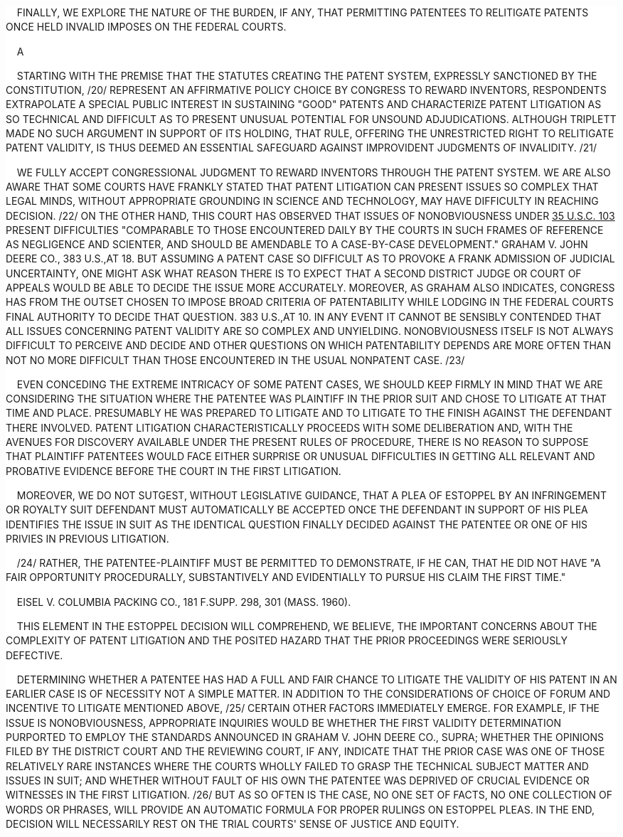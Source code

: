     FINALLY, WE EXPLORE THE NATURE OF THE BURDEN, IF ANY, THAT PERMITTING PATENTEES TO RELITIGATE PATENTS ONCE HELD INVALID IMPOSES ON THE FEDERAL COURTS.

    A

    STARTING WITH THE PREMISE THAT THE STATUTES CREATING THE PATENT SYSTEM, EXPRESSLY SANCTIONED BY THE CONSTITUTION, /20/  REPRESENT AN AFFIRMATIVE POLICY CHOICE BY CONGRESS TO REWARD INVENTORS, RESPONDENTS EXTRAPOLATE A SPECIAL PUBLIC INTEREST IN SUSTAINING "GOOD" PATENTS AND CHARACTERIZE PATENT LITIGATION AS SO TECHNICAL AND DIFFICULT AS TO PRESENT UNUSUAL POTENTIAL FOR UNSOUND ADJUDICATIONS.  ALTHOUGH TRIPLETT MADE NO SUCH ARGUMENT IN SUPPORT OF ITS HOLDING, THAT RULE, OFFERING THE UNRESTRICTED RIGHT TO RELITIGATE PATENT VALIDITY, IS THUS DEEMED AN ESSENTIAL SAFEGUARD AGAINST IMPROVIDENT JUDGMENTS OF INVALIDITY.  /21/

    WE FULLY ACCEPT CONGRESSIONAL JUDGMENT TO REWARD INVENTORS THROUGH THE PATENT SYSTEM.  WE ARE ALSO AWARE THAT SOME COURTS HAVE FRANKLY STATED THAT PATENT LITIGATION CAN PRESENT ISSUES SO COMPLEX THAT LEGAL MINDS, WITHOUT APPROPRIATE GROUNDING IN SCIENCE AND TECHNOLOGY, MAY HAVE DIFFICULTY IN REACHING DECISION.  /22/  ON THE OTHER HAND, THIS COURT HAS OBSERVED THAT ISSUES OF NONOBVIOUSNESS UNDER [35 U.S.C. 103][/us/usc/t35/s103] PRESENT DIFFICULTIES "COMPARABLE TO THOSE ENCOUNTERED DAILY BY THE COURTS IN SUCH FRAMES OF REFERENCE AS NEGLIGENCE AND SCIENTER, AND SHOULD BE AMENDABLE TO A CASE-BY-CASE DEVELOPMENT."  GRAHAM V. JOHN DEERE CO., 383 U.S.,AT 18.  BUT ASSUMING A PATENT CASE SO DIFFICULT AS TO PROVOKE A FRANK ADMISSION OF JUDICIAL UNCERTAINTY, ONE MIGHT ASK WHAT REASON THERE IS TO EXPECT THAT A SECOND DISTRICT JUDGE OR COURT OF APPEALS WOULD BE ABLE TO DECIDE THE ISSUE MORE ACCURATELY.  MOREOVER, AS GRAHAM ALSO INDICATES, CONGRESS HAS FROM THE OUTSET CHOSEN TO IMPOSE BROAD CRITERIA OF PATENTABILITY WHILE LODGING IN THE FEDERAL COURTS FINAL AUTHORITY TO DECIDE THAT QUESTION.  383 U.S.,AT 10.  IN ANY EVENT IT CANNOT BE SENSIBLY CONTENDED THAT ALL ISSUES CONCERNING PATENT VALIDITY ARE SO COMPLEX AND UNYIELDING.  NONOBVIOUSNESS ITSELF IS NOT ALWAYS DIFFICULT TO PERCEIVE AND DECIDE AND OTHER QUESTIONS ON WHICH PATENTABILITY DEPENDS ARE MORE OFTEN THAN NOT NO MORE DIFFICULT THAN THOSE ENCOUNTERED IN THE USUAL NONPATENT CASE.  /23/

    EVEN CONCEDING THE EXTREME INTRICACY OF SOME PATENT CASES, WE SHOULD KEEP FIRMLY IN MIND THAT WE ARE CONSIDERING THE SITUATION WHERE THE PATENTEE WAS PLAINTIFF IN THE PRIOR SUIT AND CHOSE TO LITIGATE AT THAT TIME AND PLACE.  PRESUMABLY HE WAS PREPARED TO LITIGATE AND TO LITIGATE TO THE FINISH AGAINST THE DEFENDANT THERE INVOLVED.  PATENT LITIGATION CHARACTERISTICALLY PROCEEDS WITH SOME DELIBERATION AND, WITH THE AVENUES FOR DISCOVERY AVAILABLE UNDER THE PRESENT RULES OF PROCEDURE, THERE IS NO REASON TO SUPPOSE THAT PLAINTIFF PATENTEES WOULD FACE EITHER SURPRISE OR UNUSUAL DIFFICULTIES IN GETTING ALL RELEVANT AND PROBATIVE EVIDENCE BEFORE THE COURT IN THE FIRST LITIGATION.

    MOREOVER, WE DO NOT SUTGEST, WITHOUT LEGISLATIVE GUIDANCE, THAT A PLEA OF ESTOPPEL BY AN INFRINGEMENT OR ROYALTY SUIT DEFENDANT MUST AUTOMATICALLY BE ACCEPTED ONCE THE DEFENDANT IN SUPPORT OF HIS PLEA IDENTIFIES THE ISSUE IN SUIT AS THE IDENTICAL QUESTION FINALLY DECIDED AGAINST THE PATENTEE OR ONE OF HIS PRIVIES IN PREVIOUS LITIGATION.

    /24/  RATHER, THE PATENTEE-PLAINTIFF MUST BE PERMITTED TO DEMONSTRATE, IF HE CAN, THAT HE DID NOT HAVE "A FAIR OPPORTUNITY PROCEDURALLY, SUBSTANTIVELY AND EVIDENTIALLY TO PURSUE HIS CLAIM THE FIRST TIME."

    EISEL V. COLUMBIA PACKING CO., 181 F.SUPP.  298, 301 (MASS. 1960).

    THIS ELEMENT IN THE ESTOPPEL DECISION WILL COMPREHEND, WE BELIEVE, THE IMPORTANT CONCERNS ABOUT THE COMPLEXITY OF PATENT LITIGATION AND THE POSITED HAZARD THAT THE PRIOR PROCEEDINGS WERE SERIOUSLY DEFECTIVE.

    DETERMINING WHETHER A PATENTEE HAS HAD A FULL AND FAIR CHANCE TO LITIGATE THE VALIDITY OF HIS PATENT IN AN EARLIER CASE IS OF NECESSITY NOT A SIMPLE MATTER.  IN ADDITION TO THE CONSIDERATIONS OF CHOICE OF FORUM AND INCENTIVE TO LITIGATE MENTIONED ABOVE, /25/  CERTAIN OTHER FACTORS IMMEDIATELY EMERGE.  FOR EXAMPLE, IF THE ISSUE IS NONOBVIOUSNESS, APPROPRIATE INQUIRIES WOULD BE WHETHER THE FIRST VALIDITY DETERMINATION PURPORTED TO EMPLOY THE STANDARDS ANNOUNCED IN GRAHAM V. JOHN DEERE CO., SUPRA; WHETHER THE OPINIONS FILED BY THE DISTRICT COURT AND THE REVIEWING COURT, IF ANY, INDICATE THAT THE PRIOR CASE WAS ONE OF THOSE RELATIVELY RARE INSTANCES WHERE THE COURTS WHOLLY FAILED TO GRASP THE TECHNICAL SUBJECT MATTER AND ISSUES IN SUIT; AND WHETHER WITHOUT FAULT OF HIS OWN THE PATENTEE WAS DEPRIVED OF CRUCIAL EVIDENCE OR WITNESSES IN THE FIRST LITIGATION.  /26/  BUT AS SO OFTEN IS THE CASE, NO ONE SET OF FACTS, NO ONE COLLECTION OF WORDS OR PHRASES, WILL PROVIDE AN AUTOMATIC FORMULA FOR PROPER RULINGS ON ESTOPPEL PLEAS.  IN THE END, DECISION WILL NECESSARILY REST ON THE TRIAL COURTS' SENSE OF JUSTICE AND EQUITY.


[/us/courts/scotus/usReporter/402/313]: https://publicdocs.github.io/go/links?ns=uslm-x&ref=%2Fus%2Fcourts%2Fscotus%2FusReporter%2F402%2F313
[/us/courts/scotus/usReporter/297/638]: https://publicdocs.github.io/go/links?ns=uslm-x&ref=%2Fus%2Fcourts%2Fscotus%2FusReporter%2F297%2F638
[/us/courts/scotus/usReporter/383/1]: https://publicdocs.github.io/go/links?ns=uslm-x&ref=%2Fus%2Fcourts%2Fscotus%2FusReporter%2F383%2F1
[/us/courts/scotus/usReporter/394/917]: https://publicdocs.github.io/go/links?ns=uslm-x&ref=%2Fus%2Fcourts%2Fscotus%2FusReporter%2F394%2F917
[/us/courts/scotus/usReporter/297/638]: https://publicdocs.github.io/go/links?ns=uslm-x&ref=%2Fus%2Fcourts%2Fscotus%2FusReporter%2F297%2F638
[/us/courts/scotus/usReporter/400/864]: https://publicdocs.github.io/go/links?ns=uslm-x&ref=%2Fus%2Fcourts%2Fscotus%2FusReporter%2F400%2F864
[/us/courts/scotus/usReporter/297/638]: https://publicdocs.github.io/go/links?ns=uslm-x&ref=%2Fus%2Fcourts%2Fscotus%2FusReporter%2F297%2F638
[/us/courts/scotus/usReporter/297/638]: https://publicdocs.github.io/go/links?ns=uslm-x&ref=%2Fus%2Fcourts%2Fscotus%2FusReporter%2F297%2F638
[/us/courts/scotus/usReporter/225/111]: https://publicdocs.github.io/go/links?ns=uslm-x&ref=%2Fus%2Fcourts%2Fscotus%2FusReporter%2F225%2F111
[/us/courts/scotus/usReporter/377/934]: https://publicdocs.github.io/go/links?ns=uslm-x&ref=%2Fus%2Fcourts%2Fscotus%2FusReporter%2F377%2F934
[/us/courts/scotus/usReporter/340/865]: https://publicdocs.github.io/go/links?ns=uslm-x&ref=%2Fus%2Fcourts%2Fscotus%2FusReporter%2F340%2F865
[/us/courts/scotus/usReporter/342/180]: https://publicdocs.github.io/go/links?ns=uslm-x&ref=%2Fus%2Fcourts%2Fscotus%2FusReporter%2F342%2F180
[/us/courts/scotus/usReporter/311/32]: https://publicdocs.github.io/go/links?ns=uslm-x&ref=%2Fus%2Fcourts%2Fscotus%2FusReporter%2F311%2F32
[/us/usc/t35/s103]: https://publicdocs.github.io/go/links?ns=uslm&ref=%2Fus%2Fusc%2Ft35%2Fs103
[/us/courts/scotus/usReporter/395/653]: https://publicdocs.github.io/go/links?ns=uslm-x&ref=%2Fus%2Fcourts%2Fscotus%2FusReporter%2F395%2F653
[/us/courts/scotus/usReporter/324/806]: https://publicdocs.github.io/go/links?ns=uslm-x&ref=%2Fus%2Fcourts%2Fscotus%2FusReporter%2F324%2F806
[/us/courts/scotus/usReporter/320/661]: https://publicdocs.github.io/go/links?ns=uslm-x&ref=%2Fus%2Fcourts%2Fscotus%2FusReporter%2F320%2F661
[/us/courts/scotus/usReporter/316/265]: https://publicdocs.github.io/go/links?ns=uslm-x&ref=%2Fus%2Fcourts%2Fscotus%2FusReporter%2F316%2F265
[/us/courts/scotus/usReporter/316/241]: https://publicdocs.github.io/go/links?ns=uslm-x&ref=%2Fus%2Fcourts%2Fscotus%2FusReporter%2F316%2F241
[/us/courts/scotus/usReporter/395/653]: https://publicdocs.github.io/go/links?ns=uslm-x&ref=%2Fus%2Fcourts%2Fscotus%2FusReporter%2F395%2F653
[/us/usc/t35/s285]: https://publicdocs.github.io/go/links?ns=uslm&ref=%2Fus%2Fusc%2Ft35%2Fs285
[/us/usc/t35/s288]: https://publicdocs.github.io/go/links?ns=uslm&ref=%2Fus%2Fusc%2Ft35%2Fs288
[/us/courts/scotus/usReporter/370/717]: https://publicdocs.github.io/go/links?ns=uslm-x&ref=%2Fus%2Fcourts%2Fscotus%2FusReporter%2F370%2F717
[/us/courts/scotus/usReporter/398/375]: https://publicdocs.github.io/go/links?ns=uslm-x&ref=%2Fus%2Fcourts%2Fscotus%2FusReporter%2F398%2F375
[/us/courts/scotus/usReporter/119/199]: https://publicdocs.github.io/go/links?ns=uslm-x&ref=%2Fus%2Fcourts%2Fscotus%2FusReporter%2F119%2F199
[/us/courts/scotus/usReporter/304/64]: https://publicdocs.github.io/go/links?ns=uslm-x&ref=%2Fus%2Fcourts%2Fscotus%2FusReporter%2F304%2F64
[/us/courts/scotus/usReporter/337/656]: https://publicdocs.github.io/go/links?ns=uslm-x&ref=%2Fus%2Fcourts%2Fscotus%2FusReporter%2F337%2F656
[/us/courts/scotus/usReporter/174/409]: https://publicdocs.github.io/go/links?ns=uslm-x&ref=%2Fus%2Fcourts%2Fscotus%2FusReporter%2F174%2F409
[/us/courts/scotus/usReporter/152/301]: https://publicdocs.github.io/go/links?ns=uslm-x&ref=%2Fus%2Fcourts%2Fscotus%2FusReporter%2F152%2F301
[/us/courts/scotus/usReporter/123/549]: https://publicdocs.github.io/go/links?ns=uslm-x&ref=%2Fus%2Fcourts%2Fscotus%2FusReporter%2F123%2F549
[/us/courts/scotus/usReporter/327/726]: https://publicdocs.github.io/go/links?ns=uslm-x&ref=%2Fus%2Fcourts%2Fscotus%2FusReporter%2F327%2F726
[/us/courts/scotus/usReporter/396/905]: https://publicdocs.github.io/go/links?ns=uslm-x&ref=%2Fus%2Fcourts%2Fscotus%2FusReporter%2F396%2F905
[/us/courts/scotus/usReporter/389/1009]: https://publicdocs.github.io/go/links?ns=uslm-x&ref=%2Fus%2Fcourts%2Fscotus%2FusReporter%2F389%2F1009
[/us/courts/scotus/usReporter/340/932]: https://publicdocs.github.io/go/links?ns=uslm-x&ref=%2Fus%2Fcourts%2Fscotus%2FusReporter%2F340%2F932
[/us/courts/scotus/usReporter/398/235]: https://publicdocs.github.io/go/links?ns=uslm-x&ref=%2Fus%2Fcourts%2Fscotus%2FusReporter%2F398%2F235
[/us/courts/scotus/usReporter/328/61]: https://publicdocs.github.io/go/links?ns=uslm-x&ref=%2Fus%2Fcourts%2Fscotus%2FusReporter%2F328%2F61
[/us/courts/scotus/usReporter/309/106]: https://publicdocs.github.io/go/links?ns=uslm-x&ref=%2Fus%2Fcourts%2Fscotus%2FusReporter%2F309%2F106
[/us/courts/scotus/usReporter/325/327]: https://publicdocs.github.io/go/links?ns=uslm-x&ref=%2Fus%2Fcourts%2Fscotus%2FusReporter%2F325%2F327
[/us/usc/t35/s103]: https://publicdocs.github.io/go/links?ns=uslm&ref=%2Fus%2Fusc%2Ft35%2Fs103
[/us/courts/scotus/usReporter/376/225]: https://publicdocs.github.io/go/links?ns=uslm-x&ref=%2Fus%2Fcourts%2Fscotus%2FusReporter%2F376%2F225
[/us/courts/scotus/usReporter/376/234]: https://publicdocs.github.io/go/links?ns=uslm-x&ref=%2Fus%2Fcourts%2Fscotus%2FusReporter%2F376%2F234
[/us/courts/scotus/usReporter/128/315]: https://publicdocs.github.io/go/links?ns=uslm-x&ref=%2Fus%2Fcourts%2Fscotus%2FusReporter%2F128%2F315
[/us/courts/scotus/usReporter/329/394]: https://publicdocs.github.io/go/links?ns=uslm-x&ref=%2Fus%2Fcourts%2Fscotus%2FusReporter%2F329%2F394
[/us/courts/scotus/usReporter/314/84]: https://publicdocs.github.io/go/links?ns=uslm-x&ref=%2Fus%2Fcourts%2Fscotus%2FusReporter%2F314%2F84
[/us/courts/scotus/usReporter/340/147]: https://publicdocs.github.io/go/links?ns=uslm-x&ref=%2Fus%2Fcourts%2Fscotus%2FusReporter%2F340%2F147
[/us/courts/scotus/usReporter/379/29]: https://publicdocs.github.io/go/links?ns=uslm-x&ref=%2Fus%2Fcourts%2Fscotus%2FusReporter%2F379%2F29
[/us/courts/scotus/usReporter/332/392]: https://publicdocs.github.io/go/links?ns=uslm-x&ref=%2Fus%2Fcourts%2Fscotus%2FusReporter%2F332%2F392
[/us/courts/scotus/usReporter/333/364]: https://publicdocs.github.io/go/links?ns=uslm-x&ref=%2Fus%2Fcourts%2Fscotus%2FusReporter%2F333%2F364
[/us/courts/scotus/usReporter/326/249]: https://publicdocs.github.io/go/links?ns=uslm-x&ref=%2Fus%2Fcourts%2Fscotus%2FusReporter%2F326%2F249
[/us/courts/scotus/usReporter/314/488]: https://publicdocs.github.io/go/links?ns=uslm-x&ref=%2Fus%2Fcourts%2Fscotus%2FusReporter%2F314%2F488
[/us/courts/scotus/usReporter/309/436]: https://publicdocs.github.io/go/links?ns=uslm-x&ref=%2Fus%2Fcourts%2Fscotus%2FusReporter%2F309%2F436
[/us/courts/scotus/usReporter/298/131]: https://publicdocs.github.io/go/links?ns=uslm-x&ref=%2Fus%2Fcourts%2Fscotus%2FusReporter%2F298%2F131
[/us/courts/scotus/usReporter/283/27]: https://publicdocs.github.io/go/links?ns=uslm-x&ref=%2Fus%2Fcourts%2Fscotus%2FusReporter%2F283%2F27
[/us/courts/scotus/usReporter/243/502]: https://publicdocs.github.io/go/links?ns=uslm-x&ref=%2Fus%2Fcourts%2Fscotus%2FusReporter%2F243%2F502
[/us/courts/scotus/usReporter/382/172]: https://publicdocs.github.io/go/links?ns=uslm-x&ref=%2Fus%2Fcourts%2Fscotus%2FusReporter%2F382%2F172
[/us/courts/scotus/usReporter/329/402]: https://publicdocs.github.io/go/links?ns=uslm-x&ref=%2Fus%2Fcourts%2Fscotus%2FusReporter%2F329%2F402
[/us/courts/scotus/usReporter/317/173]: https://publicdocs.github.io/go/links?ns=uslm-x&ref=%2Fus%2Fcourts%2Fscotus%2FusReporter%2F317%2F173
[/us/courts/scotus/usReporter/266/342]: https://publicdocs.github.io/go/links?ns=uslm-x&ref=%2Fus%2Fcourts%2Fscotus%2FusReporter%2F266%2F342
[/us/courts/scotus/usReporter/144/224]: https://publicdocs.github.io/go/links?ns=uslm-x&ref=%2Fus%2Fcourts%2Fscotus%2FusReporter%2F144%2F224